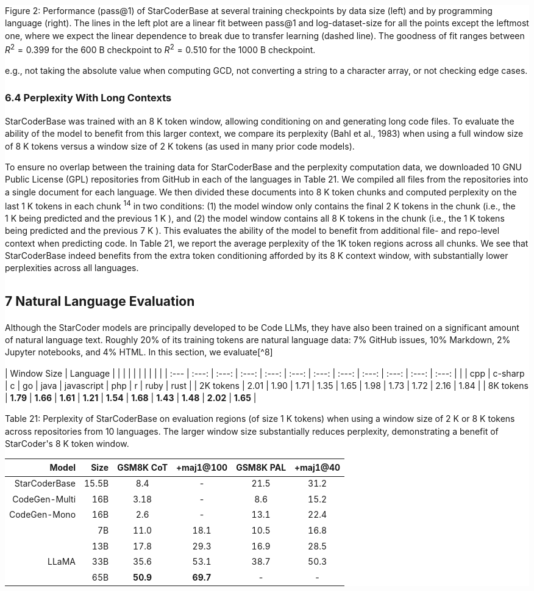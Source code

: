 Figure 2: Performance (pass@1) of StarCoderBase at several training checkpoints by data size (left) and by programming language (right). The lines in the left plot are a linear fit between pass@1 and log-dataset-size for all the points except the leftmost one, where we expect the linear dependence to break due to transfer learning (dashed line). The goodness of fit ranges between $R^{2}=0.399$ for the $600 \mathrm{~B}$ checkpoint to $R^{2}=0.510$ for the $1000 \mathrm{~B}$ checkpoint.

e.g., not taking the absolute value when computing GCD, not converting a string to a character array, or not checking edge cases.

### 6.4 Perplexity With Long Contexts

StarCoderBase was trained with an $8 \mathrm{~K}$ token window, allowing conditioning on and generating long code files. To evaluate the ability of the model to benefit from this larger context, we compare its perplexity (Bahl et al., 1983) when using a full window size of $8 \mathrm{~K}$ tokens versus a window size of $2 \mathrm{~K}$ tokens (as used in many prior code models).

To ensure no overlap between the training data for StarCoderBase and the perplexity computation data, we downloaded 10 GNU Public License (GPL) repositories from GitHub in each of the languages in Table 21. We compiled all files from the repositories into a single document for each language. We then divided these documents into $8 \mathrm{~K}$ token chunks and computed perplexity on the last $1 \mathrm{~K}$ tokens in each chunk ${ }^{14}$ in two conditions: (1) the model window only contains the final $2 \mathrm{~K}$ tokens in the chunk (i.e., the $1 \mathrm{~K}$ being predicted and the previous $1 \mathrm{~K}$ ), and (2) the model window contains all $8 \mathrm{~K}$ tokens in the chunk (i.e., the $1 \mathrm{~K}$ tokens being predicted and the previous $7 \mathrm{~K}$ ). This evaluates the ability of the model to benefit from additional file- and repo-level context when predicting code. In Table 21, we report the average perplexity of the 1K token regions across all chunks. We see that StarCoderBase indeed benefits from the extra token conditioning afforded by its $8 \mathrm{~K}$ context window, with substantially lower perplexities across all languages.

## 7 Natural Language Evaluation

Although the StarCoder models are principally developed to be Code LLMs, they have also been trained on a significant amount of natural language text. Roughly $20 \%$ of its training tokens are natural language data: $7 \%$ GitHub issues, $10 \%$ Markdown, $2 \%$ Jupyter notebooks, and $4 \%$ HTML. In this section, we evaluate[^8]

| Window Size | Language |  |  |  |  |  |  |  |  |  |
| :--- | :---: | :---: | :---: | :---: | :---: | :---: | :---: | :---: | :---: | :---: | :---: |
|  | cpp | c-sharp | c | go | java | javascript | php | r | ruby | rust |
| 2K tokens | 2.01 | 1.90 | 1.71 | 1.35 | 1.65 | 1.98 | 1.73 | 1.72 | 2.16 | 1.84 |
| 8K tokens | $\mathbf{1 . 7 9}$ | $\mathbf{1 . 6 6}$ | $\mathbf{1 . 6 1}$ | $\mathbf{1 . 2 1}$ | $\mathbf{1 . 5 4}$ | $\mathbf{1 . 6 8}$ | $\mathbf{1 . 4 3}$ | $\mathbf{1 . 4 8}$ | $\mathbf{2 . 0 2}$ | $\mathbf{1 . 6 5}$ |

Table 21: Perplexity of StarCoderBase on evaluation regions (of size $1 \mathrm{~K}$ tokens) when using a window size of $2 \mathrm{~K}$ or $8 \mathrm{~K}$ tokens across repositories from 10 languages. The larger window size substantially reduces perplexity, demonstrating a benefit of StarCoder's $8 \mathrm{~K}$ token window.

| Model | Size | GSM8K CoT | +maj1@100 | GSM8K PAL | +maj1@40 |
| ---: | ---: | :---: | :---: | :---: | :---: |
| StarCoderBase | 15.5B | 8.4 | - | 21.5 | 31.2 |
| CodeGen-Multi | 16B | 3.18 | - | 8.6 | 15.2 |
| CodeGen-Mono | 16B | 2.6 | - | 13.1 | 22.4 |
|  | 7B | 11.0 | 18.1 | 10.5 | 16.8 |
|  | 13B | 17.8 | 29.3 | 16.9 | 28.5 |
| LLaMA | 33B | 35.6 | 53.1 | 38.7 | 50.3 |
|  | 65B | $\mathbf{5 0 . 9}$ | $\mathbf{6 9 . 7}$ | - | - |
